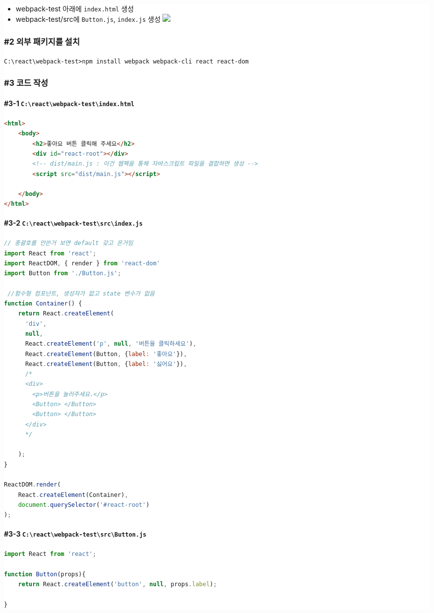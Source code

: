 - webpack-test 아래에 `index.html` 생성
- webpack-test/src에 `Button.js`, `index.js` 생성
**![](https://lh3.googleusercontent.com/qjdrNJ23wcFdwLfTfuXo5odO7KAdAgmSMyW6D9CIEJmT5oeV4RxRZdivzJIiINeiGkOcQDBDIBl7BmAwhesu3WYVVeTSLIqOLFwpXInmmNeDgW_Hs77S-3rBiJUpEuyJnzwH7YgS)**

### #2 외부 패키지를 설치
```shell
C:\react\webpack-test>npm install webpack webpack-cli react react-dom
```
 
### #3 코드 작성
#### #3-1 `C:\react\webpack-test\index.html`
```html
<html>
    <body>
        <h2>좋아요 버튼 클릭해 주세요</h2>
        <div id="react-root"></div>
        <!-- dist/main.js : 이건 웹팩을 통해 자바스크립트 파일을 결합하면 생성 --> 
        <script src="dist/main.js"></script>

    </body>
</html>
```
#### #3-2 `C:\react\webpack-test\src\index.js`
```javascript
// 중괄호를 안쓴거 보면 default 갖고 온거임
import React from 'react';
import ReactDOM, { render } from 'react-dom'
import Button from './Button.js';

 //함수형 컴포넌트, 생성자가 없고 state 변수가 없음
function Container() { 
    return React.createElement(
      'div',
      null,
      React.createElement('p', null, '버튼을 클릭하세요'),
      React.createElement(Button, {label: '좋아요'}),
      React.createElement(Button, {label: '싫어요'}),
      /*
      <div>
        <p>버튼을 눌러주세요.</p>
        <Button> </Button>
        <Button> </Button>
      </div>
      */
            
    );
}

ReactDOM.render(
    React.createElement(Container),
    document.querySelector('#react-root')
);
```
#### #3-3 `C:\react\webpack-test\src\Button.js`
```javascript
import React from 'react';

function Button(props){
    return React.createElement('button', null, props.label);

}

```